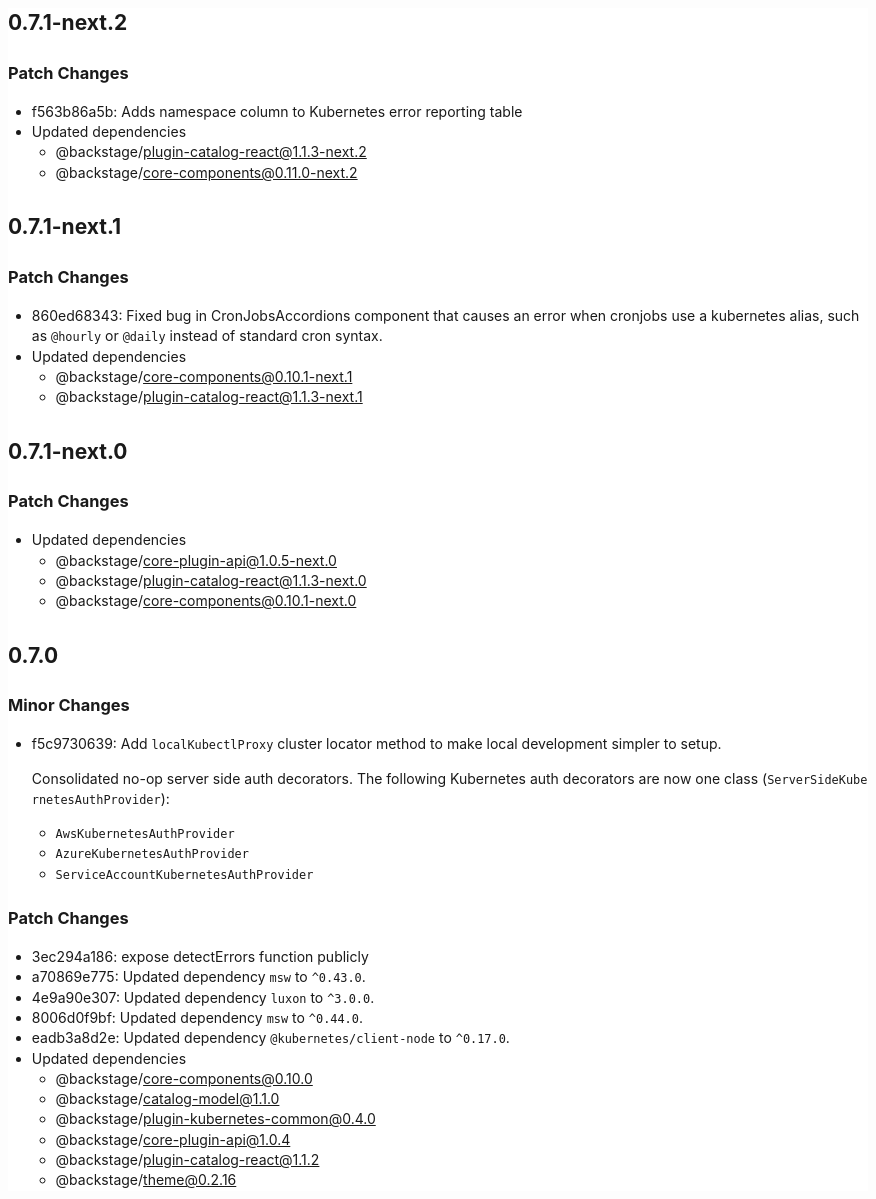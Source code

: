 ## 0.7.1-next.2

### Patch Changes

- f563b86a5b: Adds namespace column to Kubernetes error reporting table
- Updated dependencies
  - @backstage/plugin-catalog-react@1.1.3-next.2
  - @backstage/core-components@0.11.0-next.2

## 0.7.1-next.1

### Patch Changes

- 860ed68343: Fixed bug in CronJobsAccordions component that causes an error when cronjobs use a kubernetes alias, such as `@hourly` or `@daily` instead of standard cron syntax.
- Updated dependencies
  - @backstage/core-components@0.10.1-next.1
  - @backstage/plugin-catalog-react@1.1.3-next.1

## 0.7.1-next.0

### Patch Changes

- Updated dependencies
  - @backstage/core-plugin-api@1.0.5-next.0
  - @backstage/plugin-catalog-react@1.1.3-next.0
  - @backstage/core-components@0.10.1-next.0

## 0.7.0

### Minor Changes

- f5c9730639: Add `localKubectlProxy` cluster locator method to make local development simpler to setup.

  Consolidated no-op server side auth decorators.
  The following Kubernetes auth decorators are now one class (`ServerSideKubernetesAuthProvider`):

  - `AwsKubernetesAuthProvider`
  - `AzureKubernetesAuthProvider`
  - `ServiceAccountKubernetesAuthProvider`

### Patch Changes

- 3ec294a186: expose detectErrors function publicly
- a70869e775: Updated dependency `msw` to `^0.43.0`.
- 4e9a90e307: Updated dependency `luxon` to `^3.0.0`.
- 8006d0f9bf: Updated dependency `msw` to `^0.44.0`.
- eadb3a8d2e: Updated dependency `@kubernetes/client-node` to `^0.17.0`.
- Updated dependencies
  - @backstage/core-components@0.10.0
  - @backstage/catalog-model@1.1.0
  - @backstage/plugin-kubernetes-common@0.4.0
  - @backstage/core-plugin-api@1.0.4
  - @backstage/plugin-catalog-react@1.1.2
  - @backstage/theme@0.2.16
